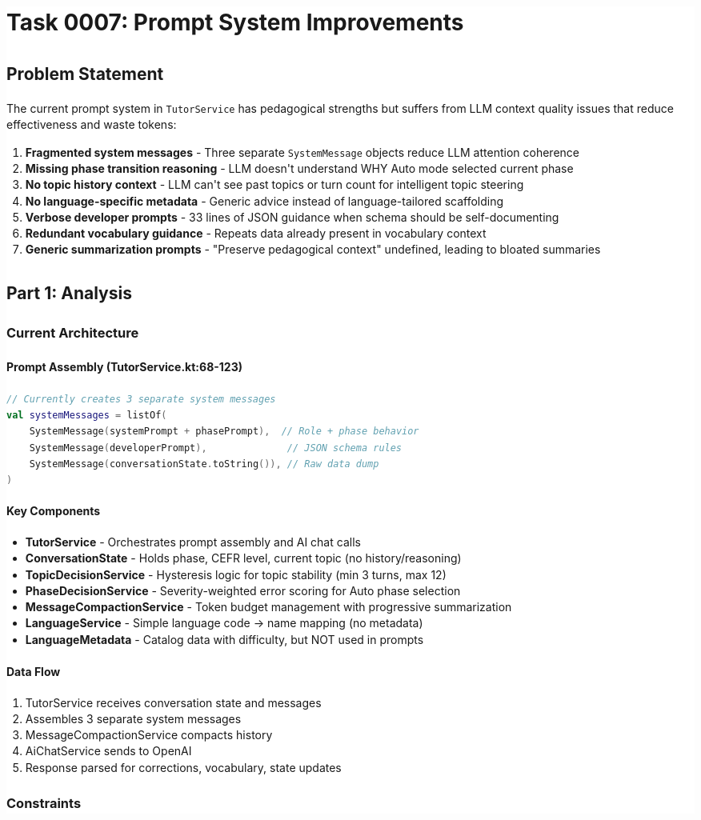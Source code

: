 # Task 0007: Prompt System Improvements

## Problem Statement

The current prompt system in `TutorService` has pedagogical strengths but suffers from LLM context quality issues that reduce effectiveness and waste tokens:

1. **Fragmented system messages** - Three separate `SystemMessage` objects reduce LLM attention coherence
2. **Missing phase transition reasoning** - LLM doesn't understand WHY Auto mode selected current phase
3. **No topic history context** - LLM can't see past topics or turn count for intelligent topic steering
4. **No language-specific metadata** - Generic advice instead of language-tailored scaffolding
5. **Verbose developer prompts** - 33 lines of JSON guidance when schema should be self-documenting
6. **Redundant vocabulary guidance** - Repeats data already present in vocabulary context
7. **Generic summarization prompts** - "Preserve pedagogical context" undefined, leading to bloated summaries

## Part 1: Analysis

### Current Architecture

#### Prompt Assembly (TutorService.kt:68-123)
```kotlin
// Currently creates 3 separate system messages
val systemMessages = listOf(
    SystemMessage(systemPrompt + phasePrompt),  // Role + phase behavior
    SystemMessage(developerPrompt),              // JSON schema rules
    SystemMessage(conversationState.toString()), // Raw data dump
)
```

#### Key Components
- **TutorService** - Orchestrates prompt assembly and AI chat calls
- **ConversationState** - Holds phase, CEFR level, current topic (no history/reasoning)
- **TopicDecisionService** - Hysteresis logic for topic stability (min 3 turns, max 12)
- **PhaseDecisionService** - Severity-weighted error scoring for Auto phase selection
- **MessageCompactionService** - Token budget management with progressive summarization
- **LanguageService** - Simple language code → name mapping (no metadata)
- **LanguageMetadata** - Catalog data with difficulty, but NOT used in prompts

#### Data Flow
1. TutorService receives conversation state and messages
2. Assembles 3 separate system messages
3. MessageCompactionService compacts history
4. AiChatService sends to OpenAI
5. Response parsed for corrections, vocabulary, state updates

### Constraints
